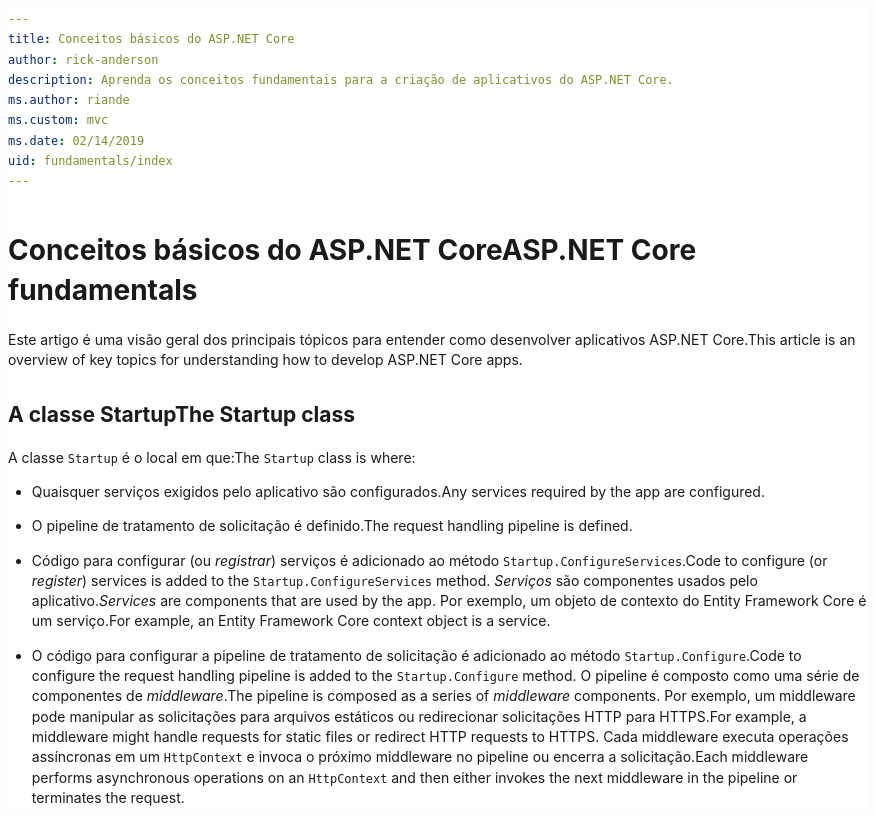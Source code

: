 ```yaml
---
title: Conceitos básicos do ASP.NET Core
author: rick-anderson
description: Aprenda os conceitos fundamentais para a criação de aplicativos do ASP.NET Core.
ms.author: riande
ms.custom: mvc
ms.date: 02/14/2019
uid: fundamentals/index
---
```

# <a name="aspnet-core-fundamentals"></a><span data-ttu-id="44257-103">Conceitos básicos do ASP.NET Core</span><span class="sxs-lookup"><span data-stu-id="44257-103">ASP.NET Core fundamentals</span></span>

<span data-ttu-id="44257-104">Este artigo é uma visão geral dos principais tópicos para entender como desenvolver aplicativos ASP.NET Core.</span><span class="sxs-lookup"><span data-stu-id="44257-104">This article is an overview of key topics for understanding how to develop ASP.NET Core apps.</span></span>

## <a name="the-startup-class"></a><span data-ttu-id="44257-105">A classe Startup</span><span class="sxs-lookup"><span data-stu-id="44257-105">The Startup class</span></span>

<span data-ttu-id="44257-106">A classe `Startup` é o local em que:</span><span class="sxs-lookup"><span data-stu-id="44257-106">The `Startup` class is where:</span></span>

* <span data-ttu-id="44257-107">Quaisquer serviços exigidos pelo aplicativo são configurados.</span><span class="sxs-lookup"><span data-stu-id="44257-107">Any services required by the app are configured.</span></span>
* <span data-ttu-id="44257-108">O pipeline de tratamento de solicitação é definido.</span><span class="sxs-lookup"><span data-stu-id="44257-108">The request handling pipeline is defined.</span></span>

* <span data-ttu-id="44257-109">Código para configurar (ou *registrar*) serviços é adicionado ao método `Startup.ConfigureServices`.</span><span class="sxs-lookup"><span data-stu-id="44257-109">Code to configure (or *register*) services is added to the `Startup.ConfigureServices` method.</span></span> <span data-ttu-id="44257-110">*Serviços* são componentes usados pelo aplicativo.</span><span class="sxs-lookup"><span data-stu-id="44257-110">*Services* are components that are used by the app.</span></span> <span data-ttu-id="44257-111">Por exemplo, um objeto de contexto do Entity Framework Core é um serviço.</span><span class="sxs-lookup"><span data-stu-id="44257-111">For example, an Entity Framework Core context object is a service.</span></span>
* <span data-ttu-id="44257-112">O código para configurar a pipeline de tratamento de solicitação é adicionado ao método `Startup.Configure`.</span><span class="sxs-lookup"><span data-stu-id="44257-112">Code to configure the request handling pipeline is added to the `Startup.Configure` method.</span></span> <span data-ttu-id="44257-113">O pipeline é composto como uma série de componentes de *middleware*.</span><span class="sxs-lookup"><span data-stu-id="44257-113">The pipeline is composed as a series of *middleware* components.</span></span> <span data-ttu-id="44257-114">Por exemplo, um middleware pode manipular as solicitações para arquivos estáticos ou redirecionar solicitações HTTP para HTTPS.</span><span class="sxs-lookup"><span data-stu-id="44257-114">For example, a middleware might handle requests for static files or redirect HTTP requests to HTTPS.</span></span> <span data-ttu-id="44257-115">Cada middleware executa operações assíncronas em um `HttpContext` e invoca o próximo middleware no pipeline ou encerra a solicitação.</span><span class="sxs-lookup"><span data-stu-id="44257-115">Each middleware performs asynchronous operations on an `HttpContext` and then either invokes the next middleware in the pipeline or terminates the request.</span></span>
